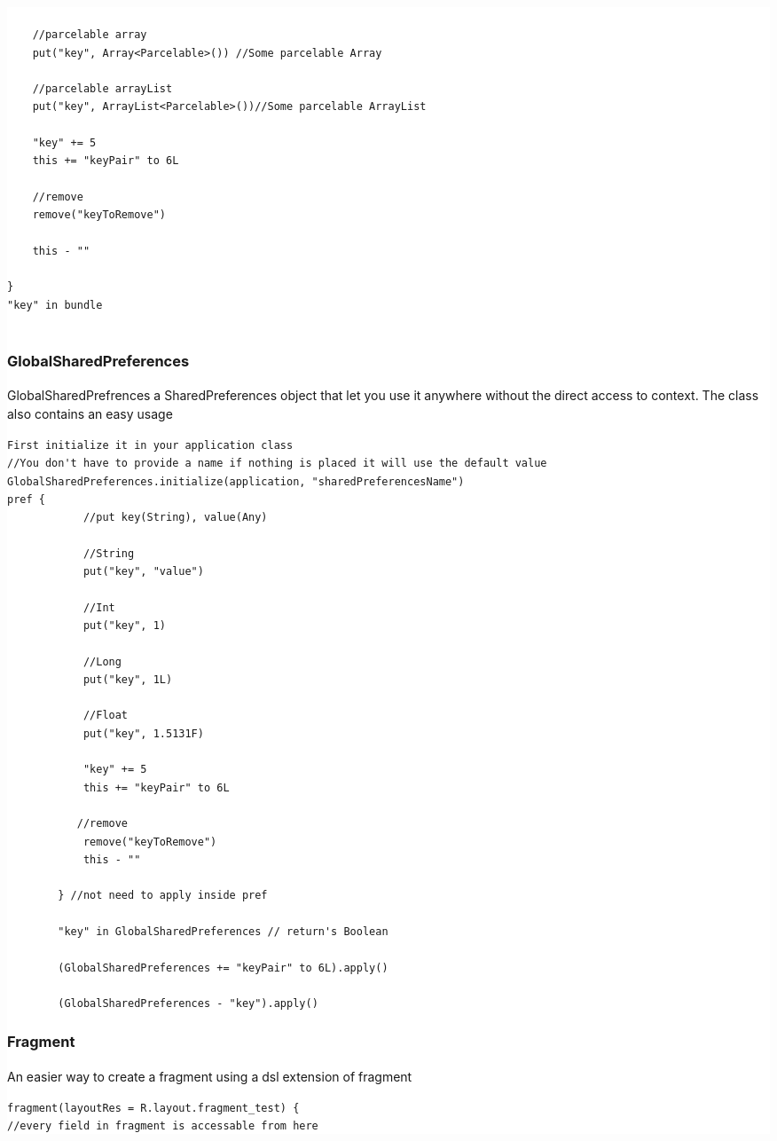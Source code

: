 ```
    
    //parcelable array
    put("key", Array<Parcelable>()) //Some parcelable Array
    
    //parcelable arrayList
    put("key", ArrayList<Parcelable>())//Some parcelable ArrayList

    "key" += 5
    this += "keyPair" to 6L

    //remove
    remove("keyToRemove")
    
    this - ""

}
"key" in bundle
        
```
### GlobalSharedPreferences
GlobalSharedPrefrences a SharedPreferences object that let you use it anywhere without the direct access to context. The class also contains an easy usage
```
First initialize it in your application class 
//You don't have to provide a name if nothing is placed it will use the default value
GlobalSharedPreferences.initialize(application, "sharedPreferencesName")
pref {
            //put key(String), value(Any)
            
            //String
            put("key", "value")
            
            //Int
            put("key", 1)
            
            //Long
            put("key", 1L)
            
            //Float
            put("key", 1.5131F)
           
            "key" += 5
            this += "keyPair" to 6L
           
           //remove
            remove("keyToRemove")
            this - ""
            
        } //not need to apply inside pref
        
        "key" in GlobalSharedPreferences // return's Boolean
        
        (GlobalSharedPreferences += "keyPair" to 6L).apply()
        
        (GlobalSharedPreferences - "key").apply()
```
### Fragment
An easier way to create a fragment using a dsl extension of fragment 
```
fragment(layoutRes = R.layout.fragment_test) {
//every field in fragment is accessable from here
```